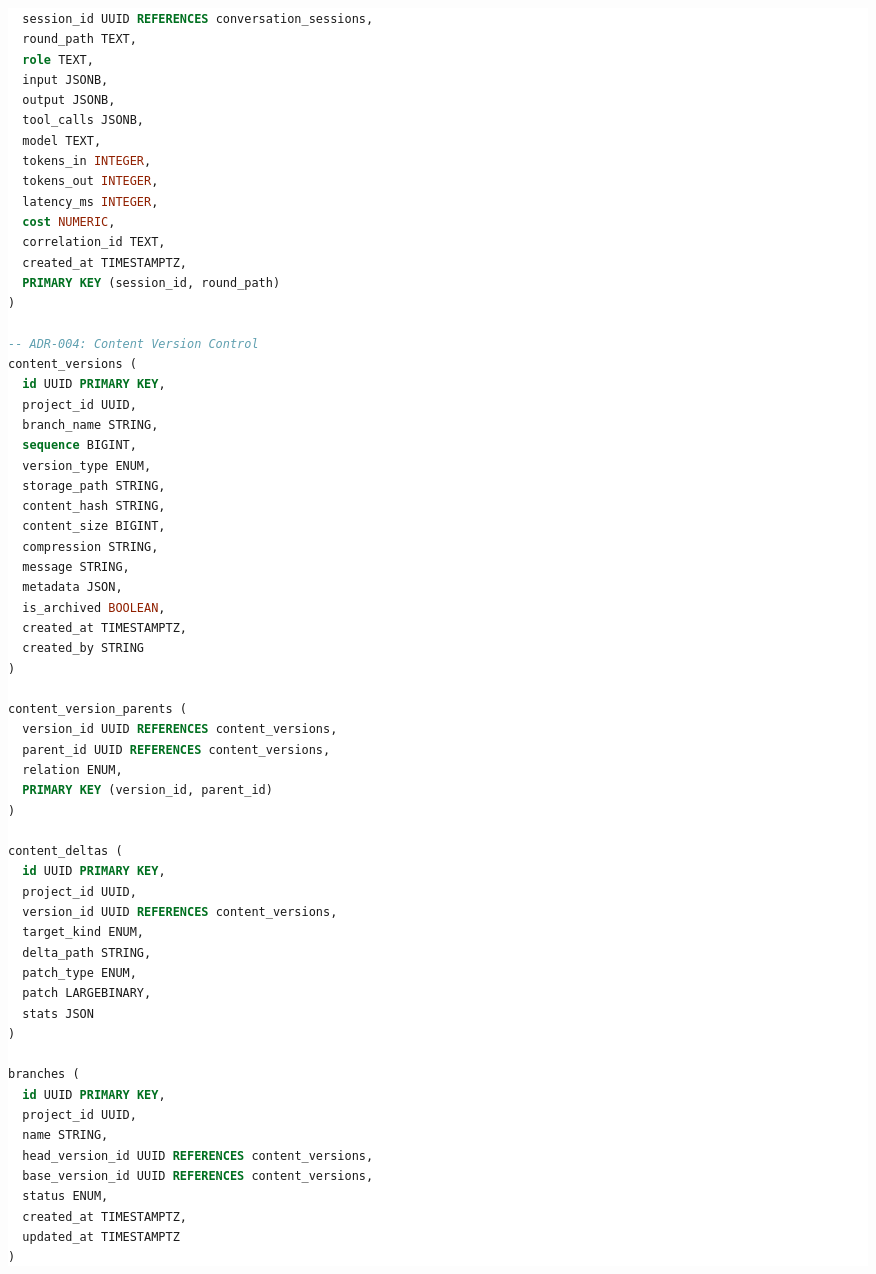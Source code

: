 ```sql
  session_id UUID REFERENCES conversation_sessions,
  round_path TEXT,
  role TEXT,
  input JSONB,
  output JSONB,
  tool_calls JSONB,
  model TEXT,
  tokens_in INTEGER,
  tokens_out INTEGER,
  latency_ms INTEGER,
  cost NUMERIC,
  correlation_id TEXT,
  created_at TIMESTAMPTZ,
  PRIMARY KEY (session_id, round_path)
)

-- ADR-004: Content Version Control
content_versions (
  id UUID PRIMARY KEY,
  project_id UUID,
  branch_name STRING,
  sequence BIGINT,
  version_type ENUM,
  storage_path STRING,
  content_hash STRING,
  content_size BIGINT,
  compression STRING,
  message STRING,
  metadata JSON,
  is_archived BOOLEAN,
  created_at TIMESTAMPTZ,
  created_by STRING
)

content_version_parents (
  version_id UUID REFERENCES content_versions,
  parent_id UUID REFERENCES content_versions,
  relation ENUM,
  PRIMARY KEY (version_id, parent_id)
)

content_deltas (
  id UUID PRIMARY KEY,
  project_id UUID,
  version_id UUID REFERENCES content_versions,
  target_kind ENUM,
  delta_path STRING,
  patch_type ENUM,
  patch LARGEBINARY,
  stats JSON
)

branches (
  id UUID PRIMARY KEY,
  project_id UUID,
  name STRING,
  head_version_id UUID REFERENCES content_versions,
  base_version_id UUID REFERENCES content_versions,
  status ENUM,
  created_at TIMESTAMPTZ,
  updated_at TIMESTAMPTZ
)
```